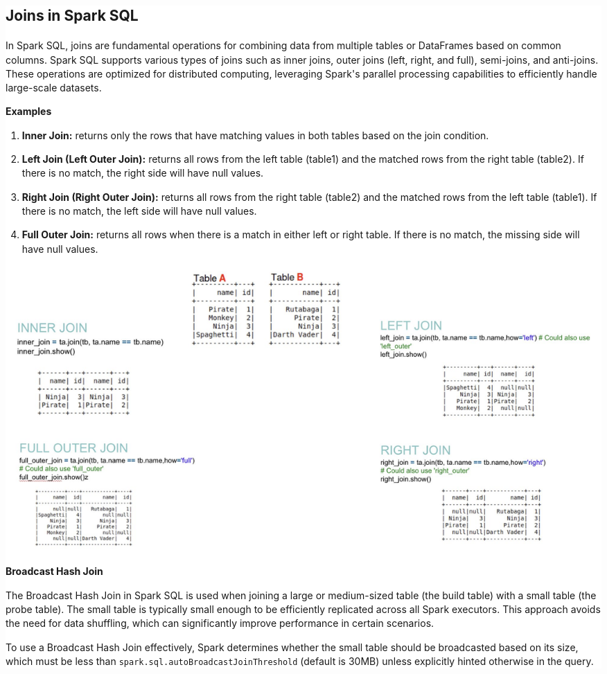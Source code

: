 ## Joins in Spark SQL

In Spark SQL, joins are fundamental operations for combining data from multiple tables or DataFrames based on common columns. Spark SQL supports various types of joins such as inner joins, outer joins (left, right, and full), semi-joins, and anti-joins. These operations are optimized for distributed computing, leveraging Spark's parallel processing capabilities to efficiently handle large-scale datasets. 

**Examples**

1. **Inner Join:** returns only the rows that have matching values in both tables based on the join condition.

2. **Left Join (Left Outer Join):** returns all rows from the left table (table1) and the matched rows from the right table (table2). If there is no match, the right side will have null values.

3. **Right Join (Right Outer Join):** returns all rows from the right table (table2) and the matched rows from the left table (table1). If there is no match, the left side will have null values.

4. **Full Outer Join:** returns all rows when there is a match in either left or right table. If there is no match, the missing side will have null values.

![](./img/03_30.png)

**Broadcast Hash Join**

The Broadcast Hash Join in Spark SQL is used when joining a large or medium-sized table (the build table) with a small table (the probe table). The small table is typically small enough to be efficiently replicated across all Spark executors. This approach avoids the need for data shuffling, which can significantly improve performance in certain scenarios.

To use a Broadcast Hash Join effectively, Spark determines whether the small table should be broadcasted based on its size, which must be less than `spark.sql.autoBroadcastJoinThreshold` (default is 30MB) unless explicitly hinted otherwise in the query. 
